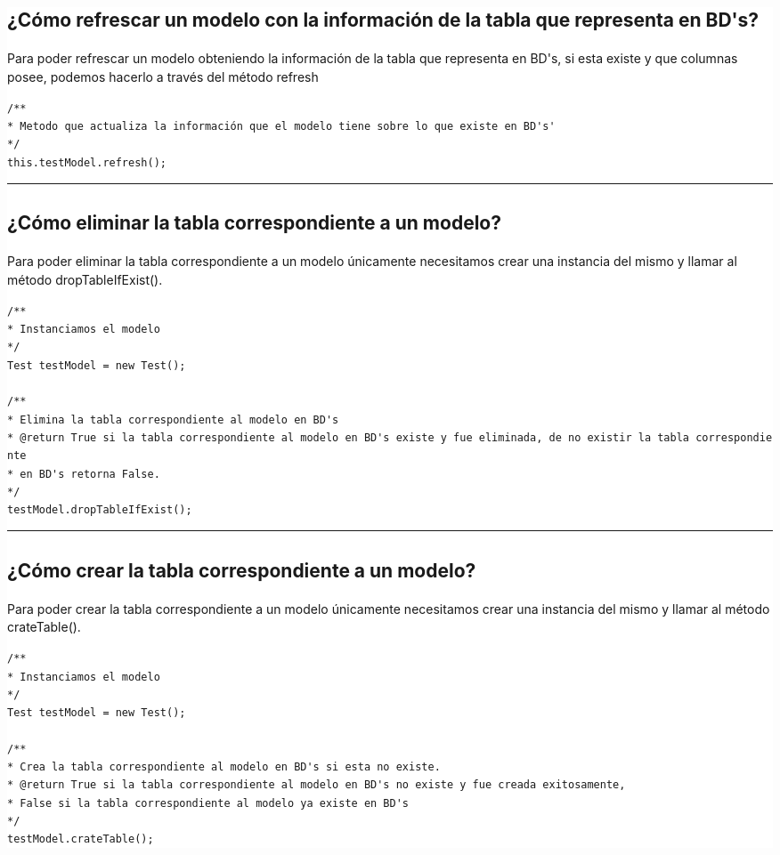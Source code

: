 ## ¿Cómo refrescar un modelo con la información de la tabla que representa en BD's?

Para poder refrescar un modelo obteniendo la información de la tabla que representa
en BD's, si esta existe y que columnas posee, podemos hacerlo a través del método
refresh

~~~
/**
* Metodo que actualiza la información que el modelo tiene sobre lo que existe en BD's'
*/
this.testModel.refresh();
~~~

* * *

## ¿Cómo eliminar la tabla correspondiente a un modelo?

Para poder eliminar la tabla correspondiente a un modelo únicamente necesitamos crear una
instancia del mismo y llamar al método dropTableIfExist().

~~~
/**
* Instanciamos el modelo
*/
Test testModel = new Test();

/**
* Elimina la tabla correspondiente al modelo en BD's
* @return True si la tabla correspondiente al modelo en BD's existe y fue eliminada, de no existir la tabla correspondiente
* en BD's retorna False.
*/
testModel.dropTableIfExist();
~~~

* * *

## ¿Cómo crear la tabla correspondiente a un modelo?

Para poder crear la tabla correspondiente a un modelo únicamente necesitamos crear una
instancia del mismo y llamar al método crateTable().

~~~
/**
* Instanciamos el modelo
*/
Test testModel = new Test();

/**
* Crea la tabla correspondiente al modelo en BD's si esta no existe.
* @return True si la tabla correspondiente al modelo en BD's no existe y fue creada exitosamente,
* False si la tabla correspondiente al modelo ya existe en BD's
*/
testModel.crateTable();
~~~
